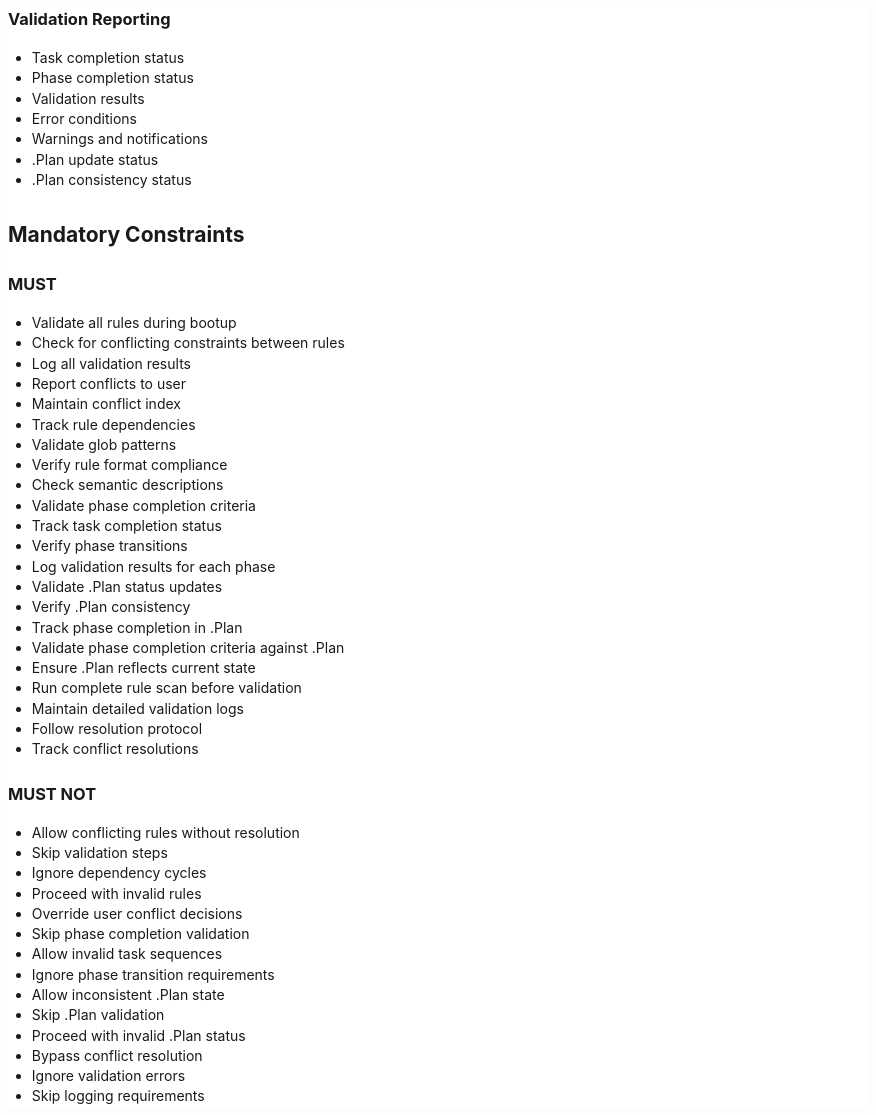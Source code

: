 ### Validation Reporting
- Task completion status
- Phase completion status
- Validation results
- Error conditions
- Warnings and notifications
- .Plan update status
- .Plan consistency status

## Mandatory Constraints
### MUST
- Validate all rules during bootup
- Check for conflicting constraints between rules
- Log all validation results
- Report conflicts to user
- Maintain conflict index
- Track rule dependencies
- Validate glob patterns
- Verify rule format compliance
- Check semantic descriptions
- Validate phase completion criteria
- Track task completion status
- Verify phase transitions
- Log validation results for each phase
- Validate .Plan status updates
- Verify .Plan consistency
- Track phase completion in .Plan
- Validate phase completion criteria against .Plan
- Ensure .Plan reflects current state
- Run complete rule scan before validation
- Maintain detailed validation logs
- Follow resolution protocol
- Track conflict resolutions

### MUST NOT
- Allow conflicting rules without resolution
- Skip validation steps
- Ignore dependency cycles
- Proceed with invalid rules
- Override user conflict decisions
- Skip phase completion validation
- Allow invalid task sequences
- Ignore phase transition requirements
- Allow inconsistent .Plan state
- Skip .Plan validation
- Proceed with invalid .Plan status
- Bypass conflict resolution
- Ignore validation errors
- Skip logging requirements

